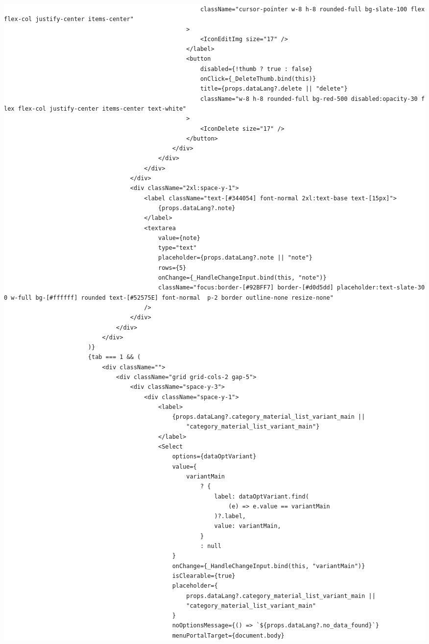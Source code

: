                                                             className="cursor-pointer w-8 h-8 rounded-full bg-slate-100 flex flex-col justify-center items-center"
                                                        >
                                                            <IconEditImg size="17" />
                                                        </label>
                                                        <button
                                                            disabled={!thumb ? true : false}
                                                            onClick={_DeleteThumb.bind(this)}
                                                            title={props.dataLang?.delete || "delete"}
                                                            className="w-8 h-8 rounded-full bg-red-500 disabled:opacity-30 flex flex-col justify-center items-center text-white"
                                                        >
                                                            <IconDelete size="17" />
                                                        </button>
                                                    </div>
                                                </div>
                                            </div>
                                        </div>
                                        <div className="2xl:space-y-1">
                                            <label className="text-[#344054] font-normal 2xl:text-base text-[15px]">
                                                {props.dataLang?.note}
                                            </label>
                                            <textarea
                                                value={note}
                                                type="text"
                                                placeholder={props.dataLang?.note || "note"}
                                                rows={5}
                                                onChange={_HandleChangeInput.bind(this, "note")}
                                                className="focus:border-[#92BFF7] border-[#d0d5dd] placeholder:text-slate-300 w-full bg-[#ffffff] rounded text-[#52575E] font-normal  p-2 border outline-none resize-none"
                                            />
                                        </div>
                                    </div>
                                </div>
                            )}
                            {tab === 1 && (
                                <div className="">
                                    <div className="grid grid-cols-2 gap-5">
                                        <div className="space-y-3">
                                            <div className="space-y-1">
                                                <label>
                                                    {props.dataLang?.category_material_list_variant_main ||
                                                        "category_material_list_variant_main"}
                                                </label>
                                                <Select
                                                    options={dataOptVariant}
                                                    value={
                                                        variantMain
                                                            ? {
                                                                label: dataOptVariant.find(
                                                                    (e) => e.value == variantMain
                                                                )?.label,
                                                                value: variantMain,
                                                            }
                                                            : null
                                                    }
                                                    onChange={_HandleChangeInput.bind(this, "variantMain")}
                                                    isClearable={true}
                                                    placeholder={
                                                        props.dataLang?.category_material_list_variant_main ||
                                                        "category_material_list_variant_main"
                                                    }
                                                    noOptionsMessage={() => `${props.dataLang?.no_data_found}`}
                                                    menuPortalTarget={document.body}